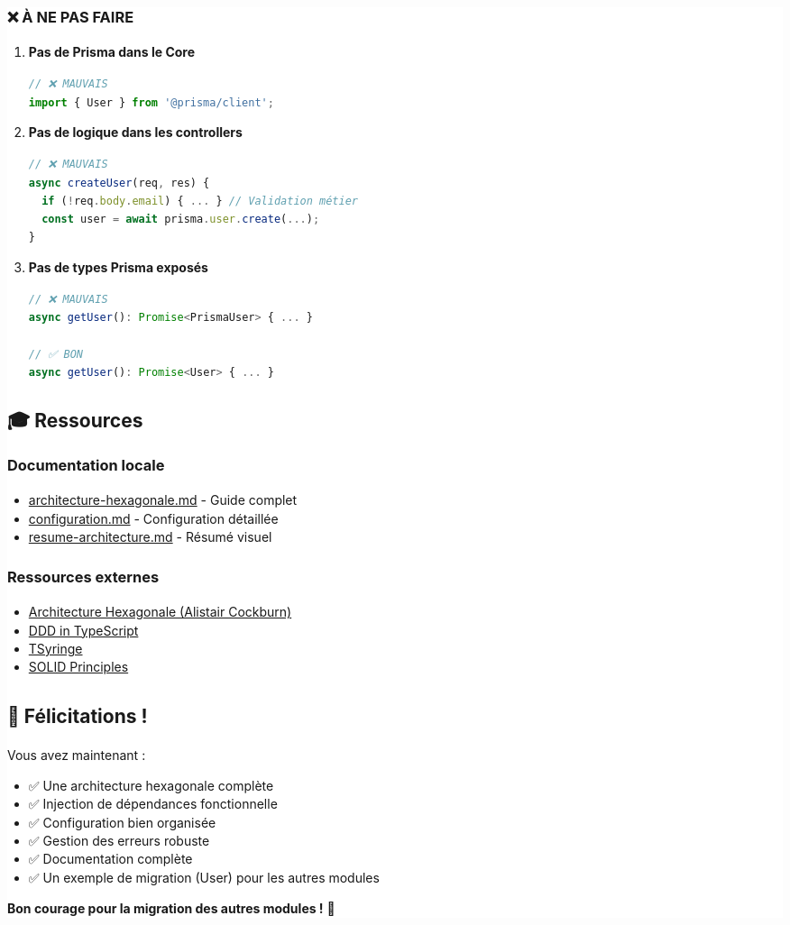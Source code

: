 ### ❌ À NE PAS FAIRE

1. **Pas de Prisma dans le Core**
   ```typescript
   // ❌ MAUVAIS
   import { User } from '@prisma/client';
   ```

2. **Pas de logique dans les controllers**
   ```typescript
   // ❌ MAUVAIS
   async createUser(req, res) {
     if (!req.body.email) { ... } // Validation métier
     const user = await prisma.user.create(...);
   }
   ```

3. **Pas de types Prisma exposés**
   ```typescript
   // ❌ MAUVAIS
   async getUser(): Promise<PrismaUser> { ... }

   // ✅ BON
   async getUser(): Promise<User> { ... }
   ```

## 🎓 Ressources

### Documentation locale
- [architecture-hexagonale.md](../architecture/architecture-hexagonale.md) - Guide complet
- [configuration.md](../guides/configuration.md) - Configuration détaillée
- [resume-architecture.md](../architecture/resume-architecture.md) - Résumé visuel

### Ressources externes
- [Architecture Hexagonale (Alistair Cockburn)](https://alistair.cockburn.us/hexagonal-architecture/)
- [DDD in TypeScript](https://khalilstemmler.com/articles/domain-driven-design-intro/)
- [TSyringe](https://github.com/microsoft/tsyringe)
- [SOLID Principles](https://en.wikipedia.org/wiki/SOLID)

## 🎉 Félicitations !

Vous avez maintenant :
- ✅ Une architecture hexagonale complète
- ✅ Injection de dépendances fonctionnelle
- ✅ Configuration bien organisée
- ✅ Gestion des erreurs robuste
- ✅ Documentation complète
- ✅ Un exemple de migration (User) pour les autres modules

**Bon courage pour la migration des autres modules !** 🚀
